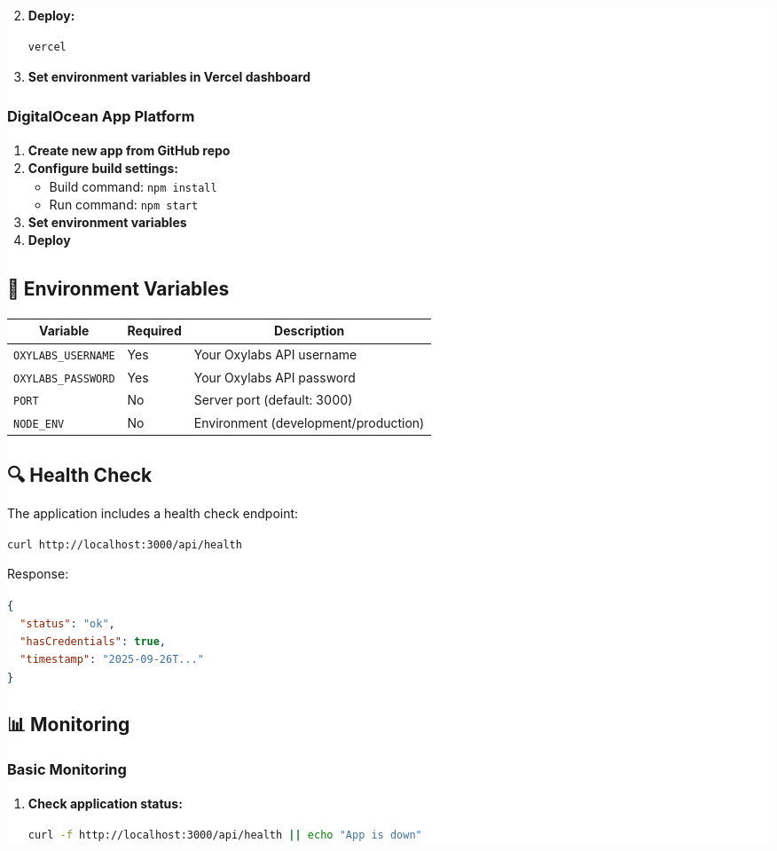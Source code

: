 2. **Deploy:**
   ```bash
   vercel
   ```

3. **Set environment variables in Vercel dashboard**

### DigitalOcean App Platform

1. **Create new app from GitHub repo**
2. **Configure build settings:**
   - Build command: `npm install`
   - Run command: `npm start`
3. **Set environment variables**
4. **Deploy**

## 🔧 Environment Variables

| Variable | Required | Description |
|----------|----------|-------------|
| `OXYLABS_USERNAME` | Yes | Your Oxylabs API username |
| `OXYLABS_PASSWORD` | Yes | Your Oxylabs API password |
| `PORT` | No | Server port (default: 3000) |
| `NODE_ENV` | No | Environment (development/production) |

## 🔍 Health Check

The application includes a health check endpoint:

```bash
curl http://localhost:3000/api/health
```

Response:
```json
{
  "status": "ok",
  "hasCredentials": true,
  "timestamp": "2025-09-26T..."
}
```

## 📊 Monitoring

### Basic Monitoring

1. **Check application status:**
   ```bash
   curl -f http://localhost:3000/api/health || echo "App is down"
   ```
